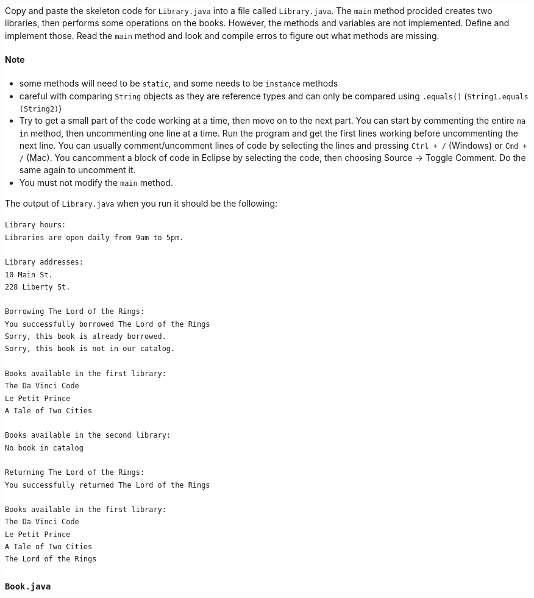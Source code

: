 Copy and paste the skeleton code for `Library.java` into a file called `Library.java`. The `main` method procided creates two libraries, then performs some operations on the books. However, the methods and variables are not implemented. Define and implement those. Read the `main` method and look and compile erros to figure out what methods are missing.

#### Note

- some methods will need to be `static`, and some needs to be `instance` methods
- careful with comparing `String` objects as they are reference types and can only be compared using `.equals()` (`String1.equals(String2)`)
- Try to get a small part of the code working at a time, then move on to the next part. You can start by commenting the entire `main` method, then uncommenting one line at a time. Run the program and get the first lines working before uncommenting the next line. You can usually comment/uncomment lines of code by selecting the lines and pressing `Ctrl + /` (Windows) or `Cmd + /` (Mac). You cancomment a block of code in Eclipse by selecting the code, then choosing Source → Toggle Comment. Do the same again to uncomment it.
- You must not modify the `main` method.

The output of `Library.java` when you run it should be the following:

```text
Library hours:
Libraries are open daily from 9am to 5pm.

Library addresses:
10 Main St.
228 Liberty St.

Borrowing The Lord of the Rings:
You successfully borrowed The Lord of the Rings
Sorry, this book is already borrowed.
Sorry, this book is not in our catalog.

Books available in the first library:
The Da Vinci Code
Le Petit Prince
A Tale of Two Cities

Books available in the second library:
No book in catalog

Returning The Lord of the Rings:
You successfully returned The Lord of the Rings

Books available in the first library:
The Da Vinci Code
Le Petit Prince
A Tale of Two Cities
The Lord of the Rings
```

### `Book.java`
